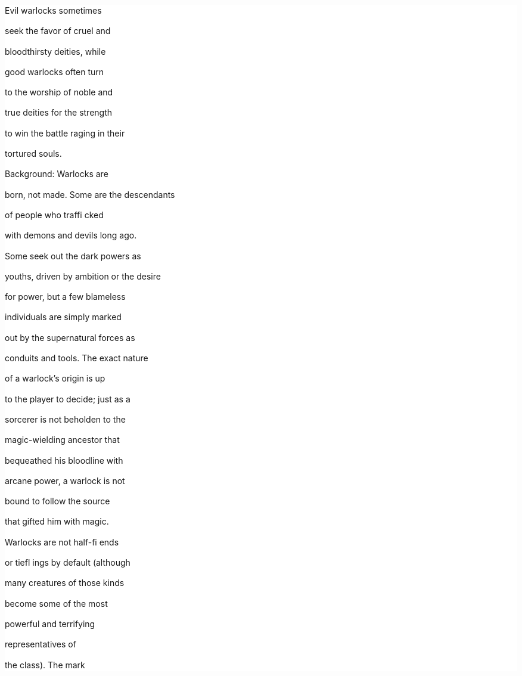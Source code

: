 Evil warlocks sometimes

seek the favor of cruel and

bloodthirsty deities, while

good warlocks often turn

to the worship of noble and

true deities for the strength

to win the battle raging in their

tortured souls.

Background: Warlocks are

born, not made. Some are the descendants

of people who traffi cked

with demons and devils long ago.

Some seek out the dark powers as

youths, driven by ambition or the desire

for power, but a few blameless

individuals are simply marked

out by the supernatural forces as

conduits and tools. The exact nature

of a warlock’s origin is up

to the player to decide; just as a

sorcerer is not beholden to the

magic-wielding ancestor that

bequeathed his bloodline with

arcane power, a warlock is not

bound to follow the source

that gifted him with magic.

Warlocks are not half-fi ends

or tiefl ings by default (although

many creatures of those kinds

become some of the most

powerful and terrifying

representatives of

the class). The mark
